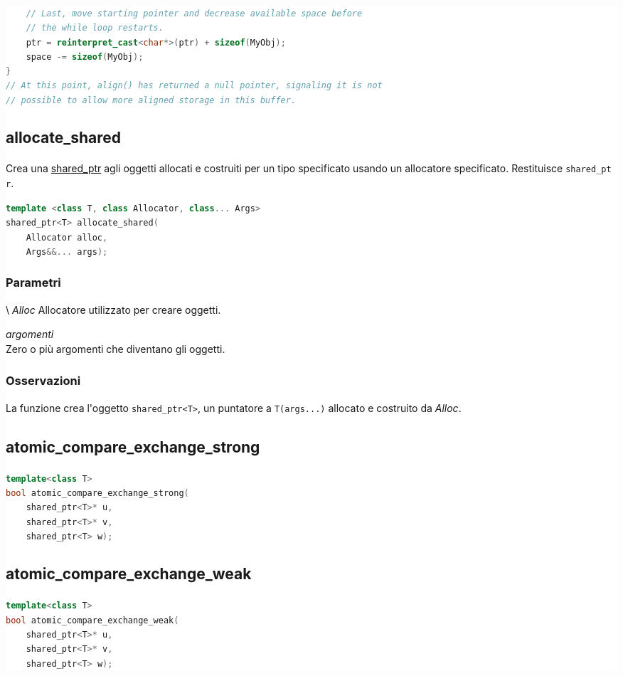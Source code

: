 ```cpp
    // Last, move starting pointer and decrease available space before
    // the while loop restarts.
    ptr = reinterpret_cast<char*>(ptr) + sizeof(MyObj);
    space -= sizeof(MyObj);
}
// At this point, align() has returned a null pointer, signaling it is not
// possible to allow more aligned storage in this buffer.
```

## <a name="allocate_shared"></a>allocate_shared

Crea una [shared_ptr](shared-ptr-class.md) agli oggetti allocati e costruiti per un tipo specificato usando un allocatore specificato. Restituisce `shared_ptr`.

```cpp
template <class T, class Allocator, class... Args>
shared_ptr<T> allocate_shared(
    Allocator alloc,
    Args&&... args);
```

### <a name="parameters"></a>Parametri

\ *Alloc*
Allocatore utilizzato per creare oggetti.

*argomenti*\
Zero o più argomenti che diventano gli oggetti.

### <a name="remarks"></a>Osservazioni

La funzione crea l'oggetto `shared_ptr<T>`, un puntatore a `T(args...)` allocato e costruito da *Alloc*.

## <a name="atomic_compare_exchange_strong"></a>atomic_compare_exchange_strong

```cpp
template<class T>
bool atomic_compare_exchange_strong(
    shared_ptr<T>* u,
    shared_ptr<T>* v,
    shared_ptr<T> w);
```

## <a name="atomic_compare_exchange_weak"></a>atomic_compare_exchange_weak

```cpp
template<class T>
bool atomic_compare_exchange_weak(
    shared_ptr<T>* u,
    shared_ptr<T>* v,
    shared_ptr<T> w);
```
